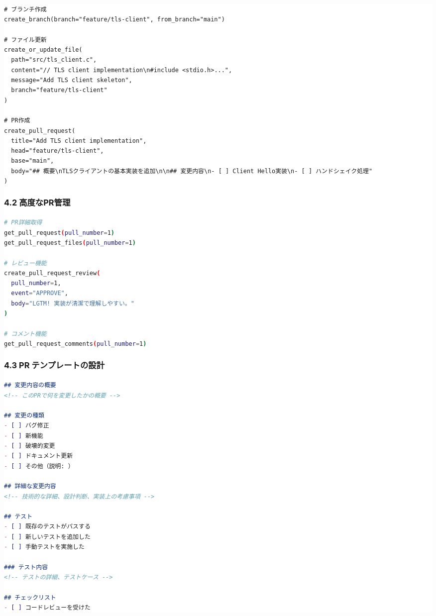```text
# ブランチ作成
create_branch(branch="feature/tls-client", from_branch="main")

# ファイル更新
create_or_update_file(
  path="src/tls_client.c", 
  content="// TLS client implementation\n#include <stdio.h>...", 
  message="Add TLS client skeleton",
  branch="feature/tls-client"
)

# PR作成
create_pull_request(
  title="Add TLS client implementation",
  head="feature/tls-client",
  base="main",
  body="## 概要\nTLSクライアントの基本実装を追加\n\n## 変更内容\n- [ ] Client Hello実装\n- [ ] ハンドシェイク処理"
)
```

### 4.2 高度なPR管理

```bash
# PR詳細取得
get_pull_request(pull_number=1)
get_pull_request_files(pull_number=1)

# レビュー機能
create_pull_request_review(
  pull_number=1, 
  event="APPROVE", 
  body="LGTM! 実装が清潔で理解しやすい。"
)

# コメント機能
get_pull_request_comments(pull_number=1)
```

### 4.3 PR テンプレートの設計

```markdown
## 変更内容の概要
<!-- このPRで何を変更したかの概要 -->

## 変更の種類
- [ ] バグ修正
- [ ] 新機能
- [ ] 破壊的変更
- [ ] ドキュメント更新
- [ ] その他（説明: ）

## 詳細な変更内容
<!-- 技術的な詳細、設計判断、実装上の考慮事項 -->

## テスト
- [ ] 既存のテストがパスする
- [ ] 新しいテストを追加した
- [ ] 手動テストを実施した

### テスト内容
<!-- テストの詳細、テストケース -->

## チェックリスト
- [ ] コードレビューを受けた
```